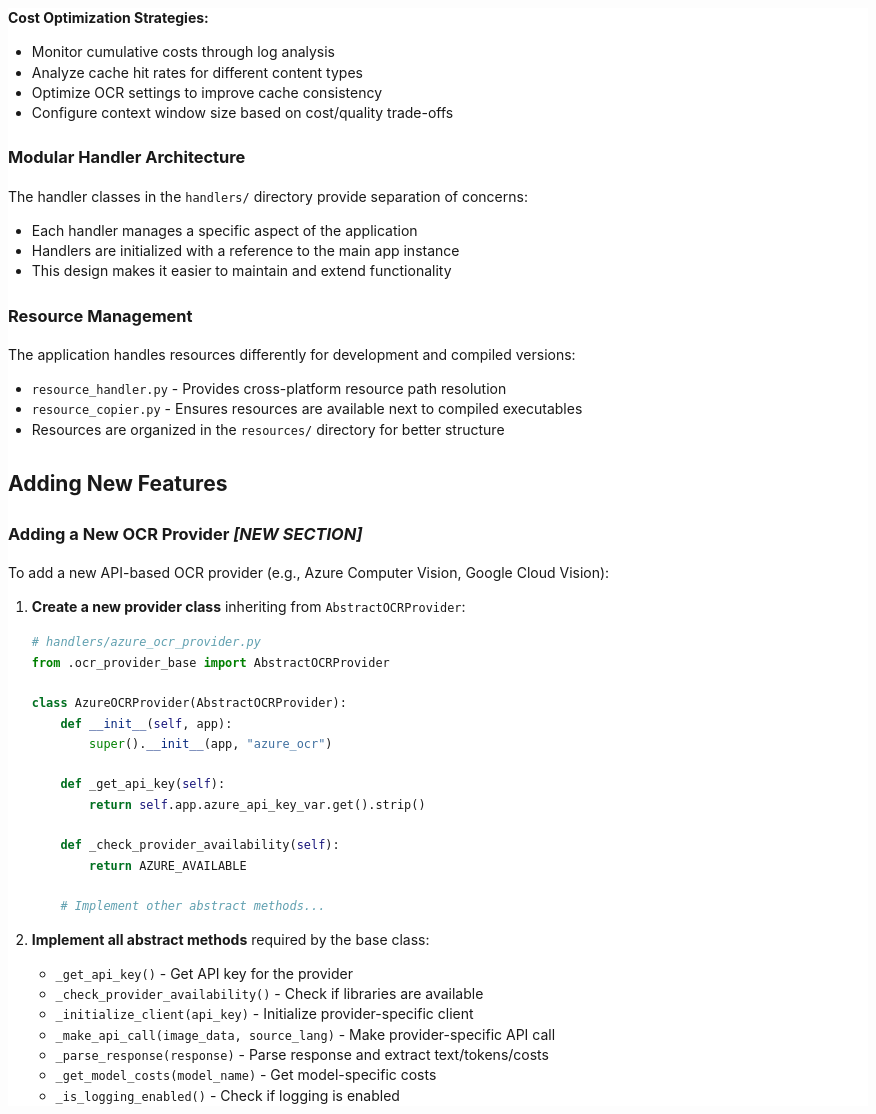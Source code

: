 **Cost Optimization Strategies:**
- Monitor cumulative costs through log analysis
- Analyze cache hit rates for different content types
- Optimize OCR settings to improve cache consistency
- Configure context window size based on cost/quality trade-offs

### Modular Handler Architecture

The handler classes in the `handlers/` directory provide separation of concerns:
- Each handler manages a specific aspect of the application
- Handlers are initialized with a reference to the main app instance
- This design makes it easier to maintain and extend functionality

### Resource Management

The application handles resources differently for development and compiled versions:
- `resource_handler.py` - Provides cross-platform resource path resolution
- `resource_copier.py` - Ensures resources are available next to compiled executables
- Resources are organized in the `resources/` directory for better structure

## Adding New Features

### Adding a New OCR Provider *[NEW SECTION]*

To add a new API-based OCR provider (e.g., Azure Computer Vision, Google Cloud Vision):

1. **Create a new provider class** inheriting from `AbstractOCRProvider`:
   ```python
   # handlers/azure_ocr_provider.py
   from .ocr_provider_base import AbstractOCRProvider
   
   class AzureOCRProvider(AbstractOCRProvider):
       def __init__(self, app):
           super().__init__(app, "azure_ocr")
       
       def _get_api_key(self):
           return self.app.azure_api_key_var.get().strip()
       
       def _check_provider_availability(self):
           return AZURE_AVAILABLE
       
       # Implement other abstract methods...
   ```

2. **Implement all abstract methods** required by the base class:
   - `_get_api_key()` - Get API key for the provider
   - `_check_provider_availability()` - Check if libraries are available
   - `_initialize_client(api_key)` - Initialize provider-specific client
   - `_make_api_call(image_data, source_lang)` - Make provider-specific API call
   - `_parse_response(response)` - Parse response and extract text/tokens/costs
   - `_get_model_costs(model_name)` - Get model-specific costs
   - `_is_logging_enabled()` - Check if logging is enabled
